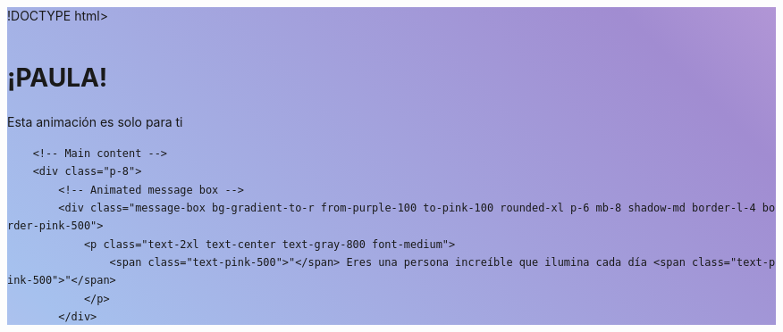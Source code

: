 !DOCTYPE html>
<html lang="es">
<head>
    <meta charset="UTF-8">
    <meta name="viewport" content="width=device-width, initial-scale=1.0">
    <title>Especial Para Paula ✨</title>
    <script src="https://cdn.tailwindcss.com"></script>
    <link rel="stylesheet" href="https://cdnjs.cloudflare.com/ajax/libs/font-awesome/6.4.0/css/all.min.css">
    <style>
        @keyframes float {
            0%, 100% { transform: translateY(0); }
            50% { transform: translateY(-20px); }
        }
        @keyframes pulse {
            0%, 100% { transform: scale(1); }
            50% { transform: scale(1.05); }
        }
        @keyframes rainbow {
            0% { background-position: 0% 50%; }
            50% { background-position: 100% 50%; }
            100% { background-position: 0% 50%; }
        }
        .heart {
            animation: float 3s ease-in-out infinite;
        }
        .message-box {
            animation: pulse 2s ease-in-out infinite;
        }
        .rainbow-bg {
            background: linear-gradient(45deg, #ff9a9e, #fad0c4, #fbc2eb, #a6c1ee, #a18cd1, #fbc2eb);
            background-size: 400% 400%;
            animation: rainbow 10s ease infinite;
        }
    </style>
</head>
<body class="min-h-screen flex items-center justify-center p-4 rainbow-bg">
    <div class="max-w-2xl w-full bg-white bg-opacity-90 rounded-3xl shadow-2xl overflow-hidden">
        <!-- Header with name -->
        <div class="bg-pink-500 py-6 px-8 text-center relative">
            <div class="absolute -top-10 left-1/2 transform -translate-x-1/2 bg-white rounded-full p-2 shadow-lg">
                <i class="fas fa-heart text-4xl text-pink-500 heart"></i>
            </div>
            <h1 class="text-5xl font-bold text-white mt-4">¡PAULA!</h1>
            <p class="text-white text-xl mt-2">Esta animación es solo para ti</p>
        </div>

        <!-- Main content -->
        <div class="p-8">
            <!-- Animated message box -->
            <div class="message-box bg-gradient-to-r from-purple-100 to-pink-100 rounded-xl p-6 mb-8 shadow-md border-l-4 border-pink-500">
                <p class="text-2xl text-center text-gray-800 font-medium">
                    <span class="text-pink-500">"</span> Eres una persona increíble que ilumina cada día <span class="text-pink-500">"</span>
                </p>
            </div>
